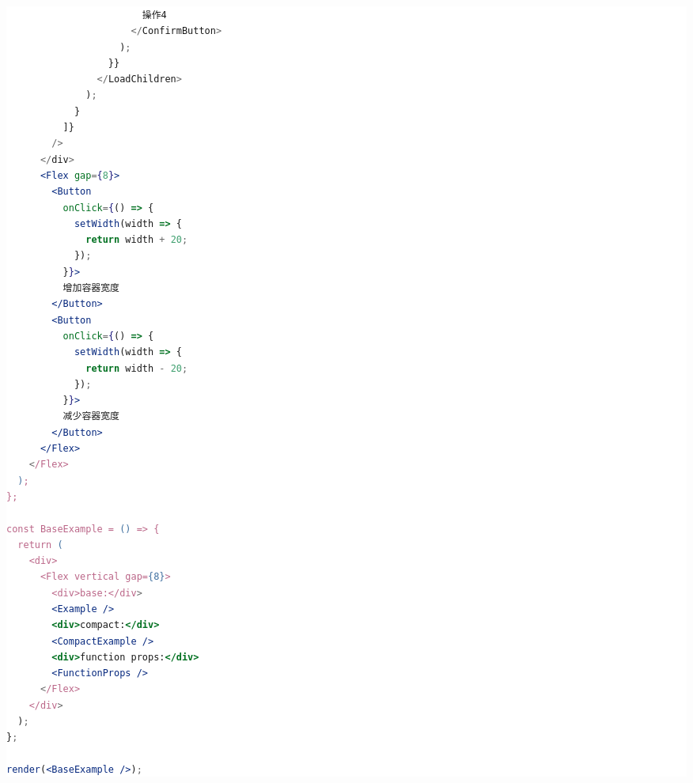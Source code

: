 ```jsx
                        操作4
                      </ConfirmButton>
                    );
                  }}
                </LoadChildren>
              );
            }
          ]}
        />
      </div>
      <Flex gap={8}>
        <Button
          onClick={() => {
            setWidth(width => {
              return width + 20;
            });
          }}>
          增加容器宽度
        </Button>
        <Button
          onClick={() => {
            setWidth(width => {
              return width - 20;
            });
          }}>
          减少容器宽度
        </Button>
      </Flex>
    </Flex>
  );
};

const BaseExample = () => {
  return (
    <div>
      <Flex vertical gap={8}>
        <div>base:</div>
        <Example />
        <div>compact:</div>
        <CompactExample />
        <div>function props:</div>
        <FunctionProps />
      </Flex>
    </div>
  );
};

render(<BaseExample />);

```

